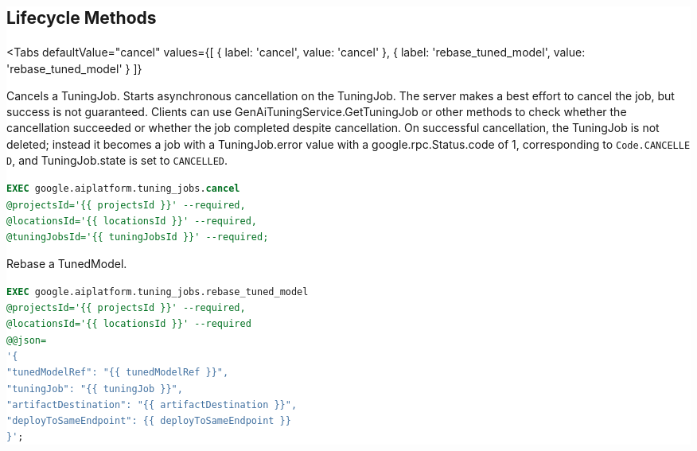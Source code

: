 
## Lifecycle Methods

<Tabs
    defaultValue="cancel"
    values={[
        { label: 'cancel', value: 'cancel' },
        { label: 'rebase_tuned_model', value: 'rebase_tuned_model' }
    ]}
>
<TabItem value="cancel">

Cancels a TuningJob. Starts asynchronous cancellation on the TuningJob. The server makes a best effort to cancel the job, but success is not guaranteed. Clients can use GenAiTuningService.GetTuningJob or other methods to check whether the cancellation succeeded or whether the job completed despite cancellation. On successful cancellation, the TuningJob is not deleted; instead it becomes a job with a TuningJob.error value with a google.rpc.Status.code of 1, corresponding to `Code.CANCELLED`, and TuningJob.state is set to `CANCELLED`.

```sql
EXEC google.aiplatform.tuning_jobs.cancel 
@projectsId='{{ projectsId }}' --required, 
@locationsId='{{ locationsId }}' --required, 
@tuningJobsId='{{ tuningJobsId }}' --required;
```
</TabItem>
<TabItem value="rebase_tuned_model">

Rebase a TunedModel.

```sql
EXEC google.aiplatform.tuning_jobs.rebase_tuned_model 
@projectsId='{{ projectsId }}' --required, 
@locationsId='{{ locationsId }}' --required 
@@json=
'{
"tunedModelRef": "{{ tunedModelRef }}", 
"tuningJob": "{{ tuningJob }}", 
"artifactDestination": "{{ artifactDestination }}", 
"deployToSameEndpoint": {{ deployToSameEndpoint }}
}';
```
</TabItem>
</Tabs>
